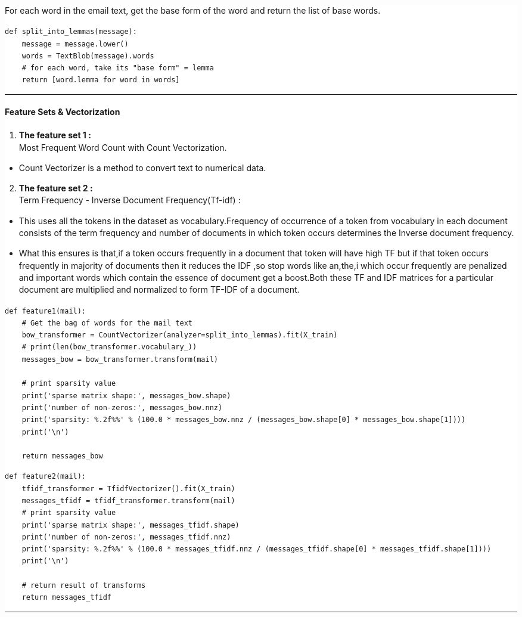 For each word in the email text, get the base form of the word and return the list of base words.
```commandline
def split_into_lemmas(message):
    message = message.lower()
    words = TextBlob(message).words
    # for each word, take its "base form" = lemma
    return [word.lemma for word in words]
```

---
#### Feature Sets & Vectorization
1. **The	feature	set	1 :**</br>
Most Frequent Word Count with Count	Vectorization.


* Count Vectorizer is a method to convert text to numerical data.

2. **The	feature	set	2 :**</br>
Term Frequency - Inverse Document Frequency(Tf-idf) :
* This uses all the tokens in the dataset as vocabulary.Frequency of occurrence of a token from vocabulary in each document consists of the term frequency and number of documents in which token occurs determines the Inverse document frequency.


* What this ensures is that,if a token occurs frequently in a document that token will have high TF but if that token occurs frequently in majority of documents then it reduces the IDF ,so stop words like an,the,i which occur frequently are penalized and important words which contain the essence of document get a boost.Both these TF and IDF matrices for a particular document are multiplied and normalized to form TF-IDF of a document.


```commandline
def feature1(mail):
    # Get the bag of words for the mail text
    bow_transformer = CountVectorizer(analyzer=split_into_lemmas).fit(X_train)
    # print(len(bow_transformer.vocabulary_))
    messages_bow = bow_transformer.transform(mail)

    # print sparsity value
    print('sparse matrix shape:', messages_bow.shape)
    print('number of non-zeros:', messages_bow.nnz)
    print('sparsity: %.2f%%' % (100.0 * messages_bow.nnz / (messages_bow.shape[0] * messages_bow.shape[1])))
    print('\n')

    return messages_bow
```

```commandline
def feature2(mail):
    tfidf_transformer = TfidfVectorizer().fit(X_train)
    messages_tfidf = tfidf_transformer.transform(mail)
    # print sparsity value
    print('sparse matrix shape:', messages_tfidf.shape)
    print('number of non-zeros:', messages_tfidf.nnz)
    print('sparsity: %.2f%%' % (100.0 * messages_tfidf.nnz / (messages_tfidf.shape[0] * messages_tfidf.shape[1])))
    print('\n')

    # return result of transforms
    return messages_tfidf
```

---